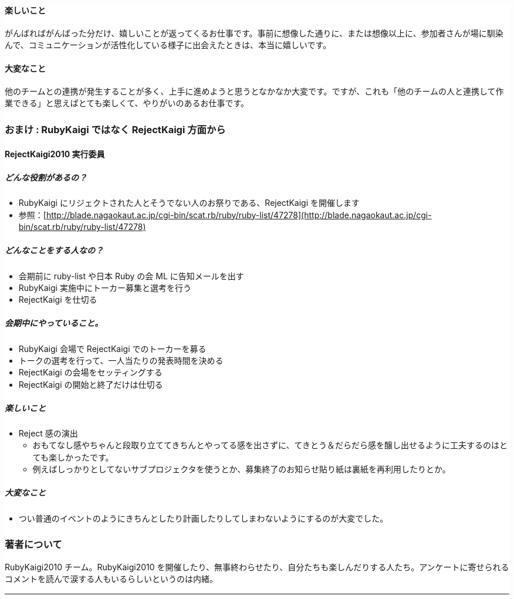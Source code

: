 #### 楽しいこと

がんばればがんばった分だけ、嬉しいことが返ってくるお仕事です。事前に想像した通りに、または想像以上に、参加者さんが場に馴染んで、コミュニケーションが活性化している様子に出会えたときは、本当に嬉しいです。

#### 大変なこと

他のチームとの連携が発生することが多く、上手に進めようと思うとなかなか大変です。ですが、これも「他のチームの人と連携して作業できる」と思えばとても楽しくて、やりがいのあるお仕事です。

### おまけ : RubyKaigi ではなく RejectKaigi 方面から

#### RejectKaigi2010 実行委員

##### どんな役割があるの？

* RubyKaigi にリジェクトされた人とそうでない人のお祭りである、RejectKaigi を開催します
* 参照：[http://blade.nagaokaut.ac.jp/cgi-bin/scat.rb/ruby/ruby-list/47278](http://blade.nagaokaut.ac.jp/cgi-bin/scat.rb/ruby/ruby-list/47278)


##### どんなことをする人なの？

* 会期前に ruby-list や日本 Ruby の会 ML に告知メールを出す
* RubyKaigi 実施中にトーカー募集と選考を行う
* RejectKaigi を仕切る


##### 会期中にやっていること。

* RubyKaigi 会場で RejectKaigi でのトーカーを募る
* トークの選考を行って、一人当たりの発表時間を決める
* RejectKaigi の会場をセッティングする
* RejectKaigi の開始と終了だけは仕切る


##### 楽しいこと

* Reject 感の演出
  * おもてなし感やちゃんと段取り立ててきちんとやってる感を出さずに、てきとう＆だらだら感を醸し出せるように工夫するのはとても楽しかったです。
  * 例えばしっかりとしてないサブプロジェクタを使うとか、募集終了のお知らせ貼り紙は裏紙を再利用したりとか。


##### 大変なこと

* つい普通のイベントのようにきちんとしたり計画したりしてしまわないようにするのが大変でした。


### 著者について

RubyKaigi2010 チーム。RubyKaigi2010 を開催したり、無事終わらせたり、自分たちも楽しんだりする人たち。アンケートに寄せられるコメントを読んで涙する人もいるらしいというのは内緒。

----

[^1]: るびまでも渾身と疲労困憊の直前特集号を書いてくれました。
[^2]: トークセッションはほとんどその場のアナウンスだけで開催されたにも関わらず、大盛況でした。
[^3]: この名前は、 RubyKaigi2009 にオーストラリアから参加した Ben Schwartz の ["RubyKaigi, a western perspective"](http://www.germanforblack.com/articles/rubykaigi-a-western-perspective) という記事の "LEONARD CHIN was a superstar" に由来します。

